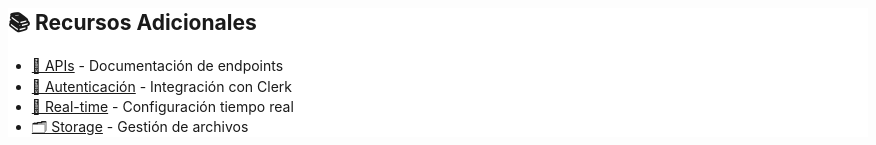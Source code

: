 
## 📚 Recursos Adicionales

- [🔌 APIs](../api/README.md) - Documentación de endpoints
- [🔐 Autenticación](./authentication.md) - Integración con Clerk
- [📡 Real-time](./realtime.md) - Configuración tiempo real
- [🗂️ Storage](./storage.md) - Gestión de archivos



